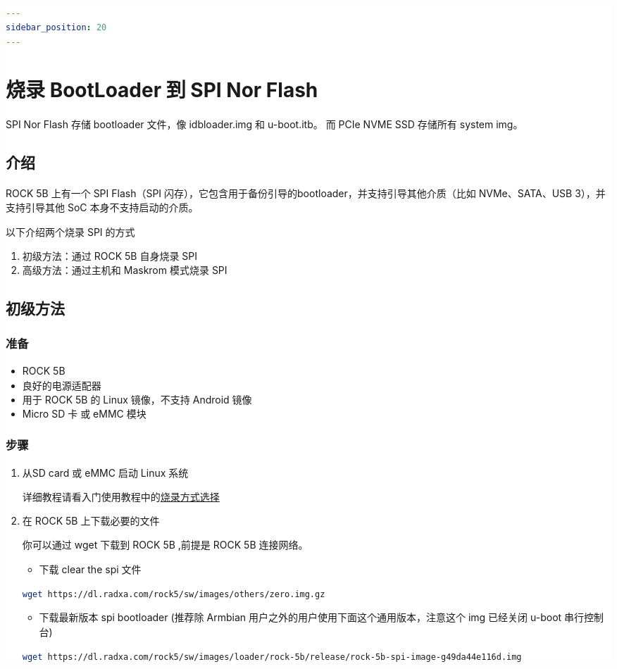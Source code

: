 ```yaml
---
sidebar_position: 20
---
```


# 烧录 BootLoader 到 SPI Nor Flash

SPI Nor Flash 存储 bootloader 文件，像 idbloader.img 和 u-boot.itb。
而 PCIe NVME SSD 存储所有 system img。

## 介绍

ROCK 5B 上有一个 SPI Flash（SPI 闪存），它包含用于备份引导的bootloader，并支持引导其他介质（比如 NVMe、SATA、USB 3），并支持引导其他 SoC 本身不支持启动的介质。

以下介绍两个烧录 SPI 的方式

1. 初级方法：通过 ROCK 5B 自身烧录 SPI
2. 高级方法：通过主机和 Maskrom 模式烧录 SPI

<Tabs queryString="method">
<TabItem value="basic" label="初级方法" default>

## 初级方法

### 准备

- ROCK 5B
- 良好的电源适配器
- 用于 ROCK 5B 的 Linux 镜像，不支持 Android 镜像
- Micro SD 卡 或 eMMC 模块

### 步骤

1. 从SD card 或 eMMC 启动 Linux 系统

   详细教程请看入门使用教程中的[烧录方式选择](../getting-started/install-os)

2. 在 ROCK 5B 上下载必要的文件

   你可以通过 wget 下载到 ROCK 5B ,前提是 ROCK 5B 连接网络。

   - 下载 clear the spi 文件

   ```bash
   wget https://dl.radxa.com/rock5/sw/images/others/zero.img.gz
   ```

   - 下载最新版本 spi bootloader
     (推荐除 Armbian 用户之外的用户使用下面这个通用版本，注意这个 img 已经关闭 u-boot 串行控制台)

   ```bash
   wget https://dl.radxa.com/rock5/sw/images/loader/rock-5b/release/rock-5b-spi-image-g49da44e116d.img
   ```
